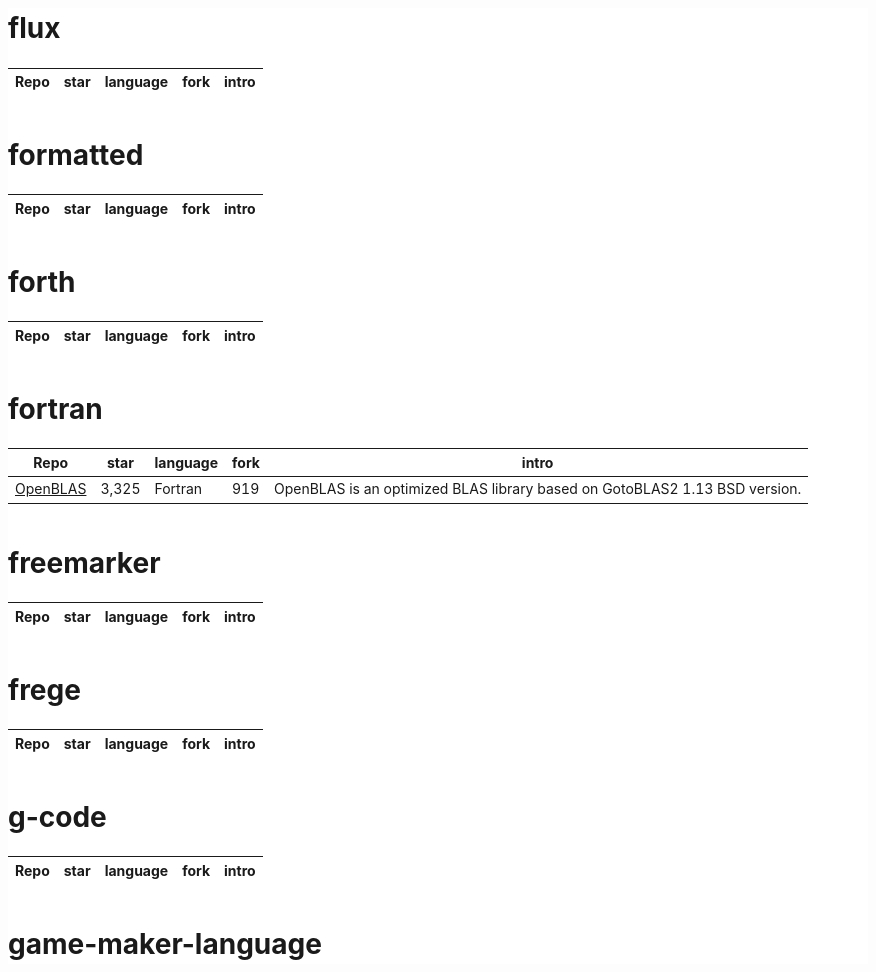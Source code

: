 
# flux

Repo|star|language|fork|intro
-|-|-|-|-



# formatted

Repo|star|language|fork|intro
-|-|-|-|-



# forth

Repo|star|language|fork|intro
-|-|-|-|-



# fortran

Repo|star|language|fork|intro
-|-|-|-|-
[OpenBLAS](https://github.com/xianyi/OpenBLAS)|3,325|Fortran|919|OpenBLAS is an optimized BLAS library based on GotoBLAS2 1.13 BSD version.


# freemarker

Repo|star|language|fork|intro
-|-|-|-|-



# frege

Repo|star|language|fork|intro
-|-|-|-|-



# g-code

Repo|star|language|fork|intro
-|-|-|-|-



# game-maker-language
